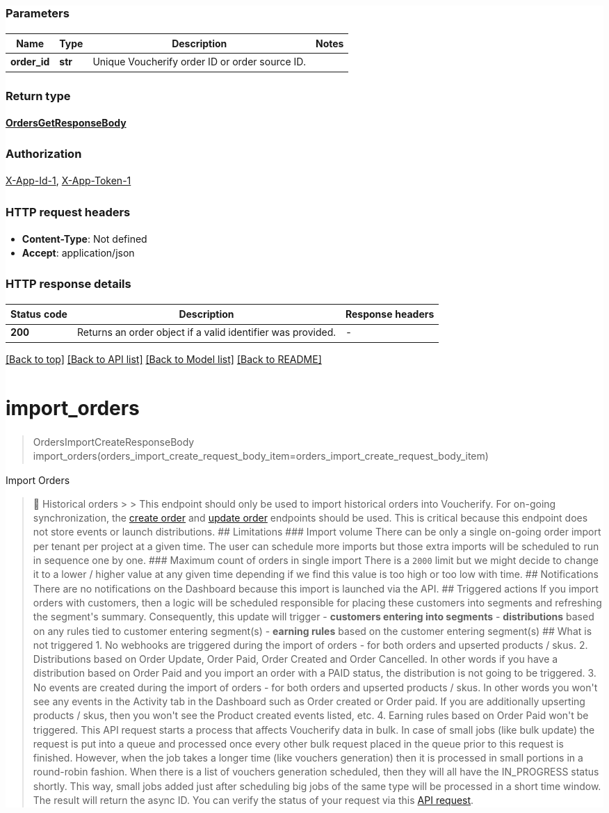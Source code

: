 

### Parameters

Name | Type | Description  | Notes
------------- | ------------- | ------------- | -------------
 **order_id** | **str**| Unique Voucherify order ID or order source ID. | 

### Return type

[**OrdersGetResponseBody**](OrdersGetResponseBody.md)

### Authorization

[X-App-Id-1](../README.md#X-App-Id-1), [X-App-Token-1](../README.md#X-App-Token-1)

### HTTP request headers

 - **Content-Type**: Not defined
 - **Accept**: application/json

### HTTP response details
| Status code | Description | Response headers |
|-------------|-------------|------------------|
**200** | Returns an order object if a valid identifier was provided.  |  -  |

[[Back to top]](#) [[Back to API list]](../README.md#documentation-for-api-endpoints) [[Back to Model list]](../README.md#documentation-for-models) [[Back to README]](../README.md)

# **import_orders**
> OrdersImportCreateResponseBody import_orders(orders_import_create_request_body_item=orders_import_create_request_body_item)

Import Orders

  > 🚧 Historical orders > > This endpoint should only be used to import historical orders into Voucherify. For on-going synchronization, the [create order](ref:create-order) and [update order](ref:update-order) endpoints should be used. This is critical because this endpoint does not store events or launch distributions.  ## Limitations  ### Import volume  There can be only a single on-going order import per tenant per project at a given time. The user can schedule more imports but those extra imports will be scheduled to run in sequence one by one.    ### Maximum count of orders in single import  There is a `2000` limit but we might decide to change it to a lower / higher value at any given time depending if we find this value is too high or too low with time.  ## Notifications  There are no notifications on the Dashboard because this import is launched via the API.  ## Triggered actions    If you import orders with customers, then a logic will be scheduled responsible for placing these customers into segments and refreshing the segment's summary. Consequently, this update will trigger  - **customers entering into segments**  - **distributions** based on any rules tied to customer entering segment(s) - **earning rules** based on the customer entering segment(s)  ## What is not triggered  1. No webhooks are triggered during the import of orders - for both orders and upserted products / skus.    2. Distributions based on Order Update, Order Paid, Order Created and Order Cancelled. In other words if you have a distribution based on Order Paid and you import an order with a PAID status, the distribution is not going to be triggered.      3. No events are created during the import of orders - for both orders and upserted products / skus. In other words you won't see any events in the Activity tab in the Dashboard such as Order created or Order paid. If you are additionally upserting products / skus, then you won't see the Product created events listed, etc.     4. Earning rules based on Order Paid won't be triggered.  This API request starts a process that affects Voucherify data in bulk.   In case of small jobs (like bulk update) the request is put into a queue and processed once every other bulk request placed in the queue prior to this request is finished. However, when the job takes a longer time (like vouchers generation) then it is processed in small portions in a round-robin fashion. When there is a list of vouchers generation scheduled, then they will all have the IN_PROGRESS status shortly. This way, small jobs added just after scheduling big jobs of the same type will be processed in a short time window.   The result will return the async ID. You can verify the status of your request via this [API request](ref:get-async-action).
